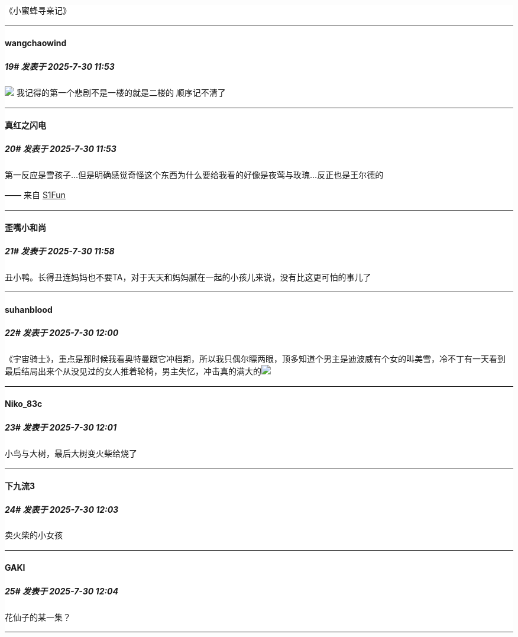 《小蜜蜂寻亲记》

*****

####  wangchaowind  
##### 19#       发表于 2025-7-30 11:53

<img src="https://static.stage1st.com/image/smiley/face2017/004.gif" referrerpolicy="no-referrer"> 我记得的第一个悲剧不是一楼的就是二楼的 顺序记不清了 

*****

####  真红之闪电  
##### 20#       发表于 2025-7-30 11:53

第一反应是雪孩子…但是明确感觉奇怪这个东西为什么要给我看的好像是夜莺与玫瑰…反正也是王尔德的

—— 来自 [S1Fun](https://s1fun.koalcat.com)

*****

####  歪嘴小和尚  
##### 21#       发表于 2025-7-30 11:58

丑小鸭。长得丑连妈妈也不要TA，对于天天和妈妈腻在一起的小孩儿来说，没有比这更可怕的事儿了

*****

####  suhanblood  
##### 22#       发表于 2025-7-30 12:00

《宇宙骑士》，重点是那时候我看奥特曼跟它冲档期，所以我只偶尔瞟两眼，顶多知道个男主是迪波威有个女的叫美雪，冷不丁有一天看到最后结局出来个从没见过的女人推着轮椅，男主失忆，冲击真的满大的<img src="https://static.stage1st.com/image/smiley/face2017/067.png" referrerpolicy="no-referrer">

*****

####  Niko_83c  
##### 23#       发表于 2025-7-30 12:01

小鸟与大树，最后大树变火柴给烧了

*****

####  下九流3  
##### 24#       发表于 2025-7-30 12:03

卖火柴的小女孩

*****

####  GAKI  
##### 25#       发表于 2025-7-30 12:04

花仙子的某一集？

*****
